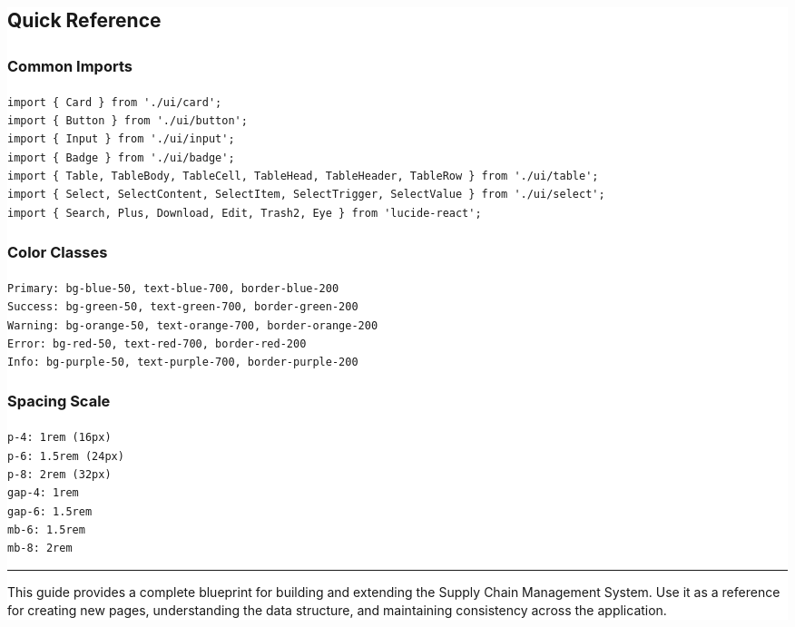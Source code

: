 
## Quick Reference

### Common Imports
```tsx
import { Card } from './ui/card';
import { Button } from './ui/button';
import { Input } from './ui/input';
import { Badge } from './ui/badge';
import { Table, TableBody, TableCell, TableHead, TableHeader, TableRow } from './ui/table';
import { Select, SelectContent, SelectItem, SelectTrigger, SelectValue } from './ui/select';
import { Search, Plus, Download, Edit, Trash2, Eye } from 'lucide-react';
```

### Color Classes
```
Primary: bg-blue-50, text-blue-700, border-blue-200
Success: bg-green-50, text-green-700, border-green-200
Warning: bg-orange-50, text-orange-700, border-orange-200
Error: bg-red-50, text-red-700, border-red-200
Info: bg-purple-50, text-purple-700, border-purple-200
```

### Spacing Scale
```
p-4: 1rem (16px)
p-6: 1.5rem (24px)
p-8: 2rem (32px)
gap-4: 1rem
gap-6: 1.5rem
mb-6: 1.5rem
mb-8: 2rem
```

---

This guide provides a complete blueprint for building and extending the Supply Chain Management System. Use it as a reference for creating new pages, understanding the data structure, and maintaining consistency across the application.
